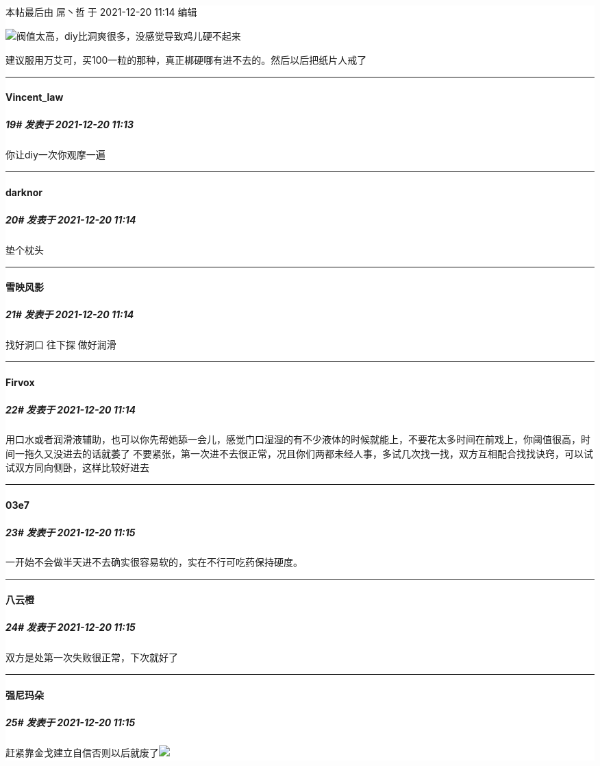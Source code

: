  本帖最后由 屌丶哲 于 2021-12-20 11:14 编辑 

<img src="https://static.saraba1st.com/image/smiley/face2017/002.png" referrerpolicy="no-referrer">阀值太高，diy比洞爽很多，没感觉导致鸡儿硬不起来

建议服用万艾可，买100一粒的那种，真正梆硬哪有进不去的。然后以后把纸片人戒了

*****

####  Vincent_law  
##### 19#       发表于 2021-12-20 11:13

你让diy一次你观摩一遍

*****

####  darknor  
##### 20#       发表于 2021-12-20 11:14

垫个枕头

*****

####  雪映风影  
##### 21#       发表于 2021-12-20 11:14

找好洞口 往下探 做好润滑

*****

####  Firvox  
##### 22#       发表于 2021-12-20 11:14

用口水或者润滑液辅助，也可以你先帮她舔一会儿，感觉门口湿湿的有不少液体的时候就能上，不要花太多时间在前戏上，你阈值很高，时间一拖久又没进去的话就萎了
不要紧张，第一次进不去很正常，况且你们两都未经人事，多试几次找一找，双方互相配合找找诀窍，可以试试双方同向侧卧，这样比较好进去

*****

####  03e7  
##### 23#       发表于 2021-12-20 11:15

一开始不会做半天进不去确实很容易软的，实在不行可吃药保持硬度。

*****

####  八云橙  
##### 24#       发表于 2021-12-20 11:15

双方是处第一次失败很正常，下次就好了

*****

####  强尼玛朵  
##### 25#       发表于 2021-12-20 11:15

赶紧靠金戈建立自信否则以后就废了<img src="https://static.saraba1st.com/image/smiley/face2017/064.png" referrerpolicy="no-referrer">
